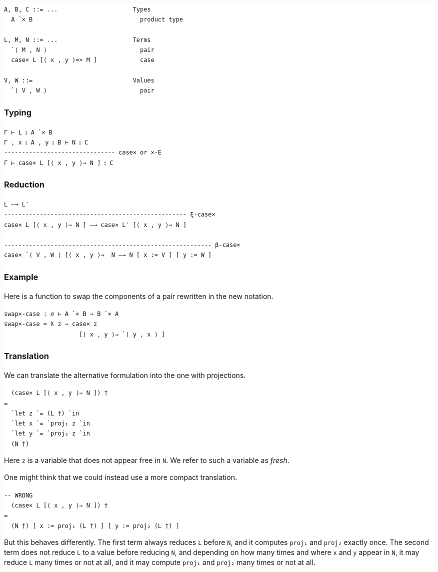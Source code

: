     A, B, C ::= ...                     Types
      A `× B                              product type

    L, M, N ::= ...                     Terms
      `⟨ M , N ⟩                          pair
      case× L [⟨ x , y ⟩=> M ]            case

    V, W ::=                            Values
      `⟨ V , W ⟩                          pair  

### Typing

    Γ ⊢ L ⦂ A `× B
    Γ , x ⦂ A , y ⦂ B ⊢ N ⦂ C
    ------------------------------- case× or ×-E
    Γ ⊢ case× L [⟨ x , y ⟩⇒ N ] ⦂ C

### Reduction

    L —→ L′
    --------------------------------------------------- ξ-case×
    case× L [⟨ x , y ⟩⇒ N ] —→ case× L′ [⟨ x , y ⟩⇒ N ]

    ---------------------------------------------------------- β-case×
    case× `⟨ V , W ⟩ [⟨ x , y ⟩⇒  N —→ N [ x := V ] [ y := W ]

### Example

Here is a function to swap the components of a pair rewritten in the new notation.

    swap×-case : ∅ ⊢ A `× B ⇒ B `× A
    swap×-case = ƛ z ⇒ case× z 
                         [⟨ x , y ⟩⇒ `⟨ y , x ⟩ ]

### Translation

We can translate the alternative formulation into the one with projections.

      (case× L [⟨ x , y ⟩⇒ N ]) †
    =
      `let z `= (L †) `in
      `let x `= `proj₁ z `in
      `let y `= `proj₂ z `in
      (N †)

Here `z` is a variable that does not appear free in `N`.  We refer
to such a variable as _fresh_.

One might think that we could instead use a more compact translation.

    -- WRONG
      (case× L [⟨ x , y ⟩⇒ N ]) †
    =
      (N †) [ x := proj₁ (L †) ] [ y := proj₂ (L †) ]

But this behaves differently.  The first term always reduces `L`
before `N`, and it computes `proj₁` and `proj₂` exactly once.  The
second term does not reduce `L` to a value before reducing `N`, and
depending on how many times and where `x` and `y` appear in `N`, it
may reduce `L` many times or not at all, and it may compute `proj₁`
and `proj₂` many times or not at all.
